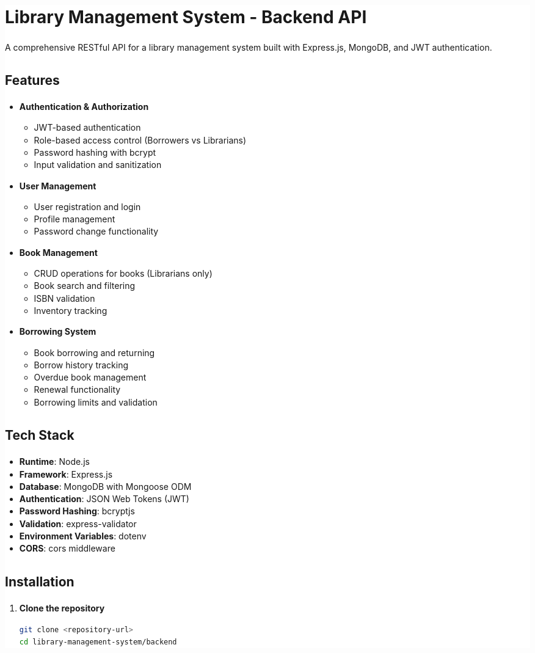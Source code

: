 

# Library Management System - Backend API

A comprehensive RESTful API for a library management system built with Express.js, MongoDB, and JWT authentication.

## Features

- **Authentication & Authorization**

  - JWT-based authentication
  - Role-based access control (Borrowers vs Librarians)
  - Password hashing with bcrypt
  - Input validation and sanitization

- **User Management**

  - User registration and login
  - Profile management
  - Password change functionality

- **Book Management**

  - CRUD operations for books (Librarians only)
  - Book search and filtering
  - ISBN validation
  - Inventory tracking

- **Borrowing System**
  - Book borrowing and returning
  - Borrow history tracking
  - Overdue book management
  - Renewal functionality
  - Borrowing limits and validation

## Tech Stack

- **Runtime**: Node.js
- **Framework**: Express.js
- **Database**: MongoDB with Mongoose ODM
- **Authentication**: JSON Web Tokens (JWT)
- **Password Hashing**: bcryptjs
- **Validation**: express-validator
- **Environment Variables**: dotenv
- **CORS**: cors middleware

## Installation

1. **Clone the repository**

   ```bash
   git clone <repository-url>
   cd library-management-system/backend
   ```
